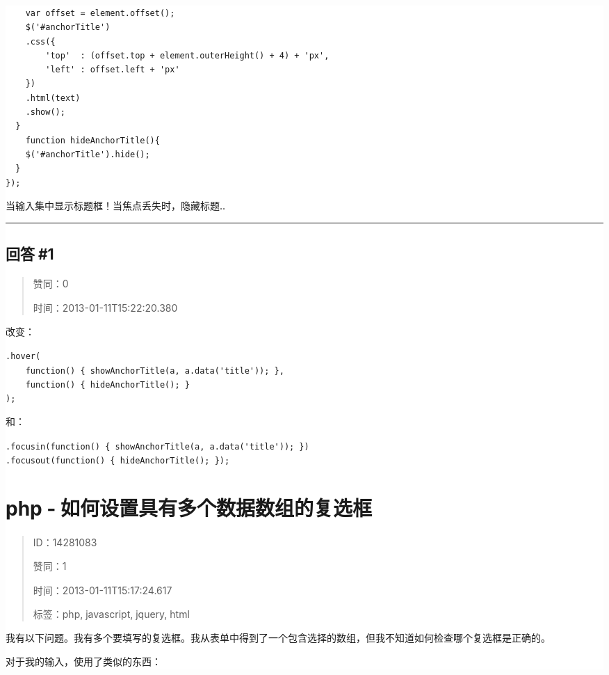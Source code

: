 ```
    var offset = element.offset();
    $('#anchorTitle')
    .css({
        'top'  : (offset.top + element.outerHeight() + 4) + 'px',
        'left' : offset.left + 'px'
    })
    .html(text)
    .show();
  }
    function hideAnchorTitle(){
    $('#anchorTitle').hide();
  }
}); 
```

当输入集中显示标题框！当焦点丢失时，隐藏标题..

* * *

## 回答 #1

> 赞同：0
> 
> 时间：2013-01-11T15:22:20.380

改变：

```
.hover(
    function() { showAnchorTitle(a, a.data('title')); },
    function() { hideAnchorTitle(); }
); 
```

和：

```
.focusin(function() { showAnchorTitle(a, a.data('title')); })
.focusout(function() { hideAnchorTitle(); }); 
```

# php - 如何设置具有多个数据数组的复选框

> ID：14281083
> 
> 赞同：1
> 
> 时间：2013-01-11T15:17:24.617
> 
> 标签：php, javascript, jquery, html

我有以下问题。我有多个要填写的复选框。我从表单中得到了一个包含选择的数组，但我不知道如何检查哪个复选框是正确的。

对于我的输入，使用了类似的东西：
